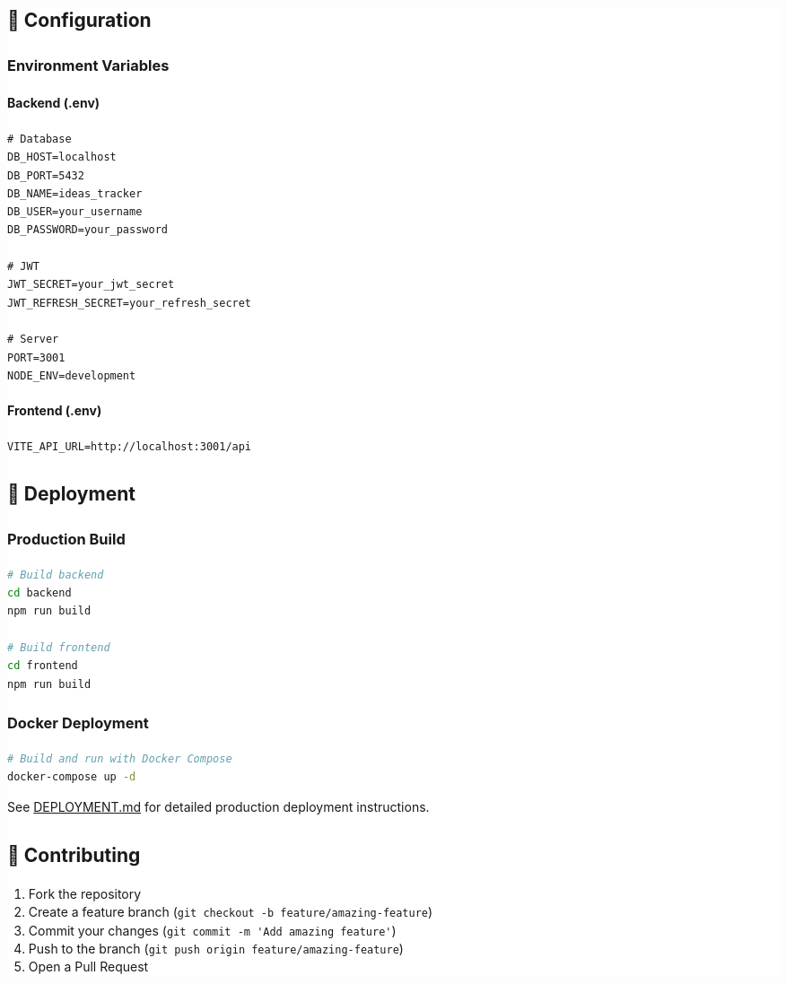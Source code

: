 ## 🔧 Configuration

### Environment Variables

#### Backend (.env)
```env
# Database
DB_HOST=localhost
DB_PORT=5432
DB_NAME=ideas_tracker
DB_USER=your_username
DB_PASSWORD=your_password

# JWT
JWT_SECRET=your_jwt_secret
JWT_REFRESH_SECRET=your_refresh_secret

# Server
PORT=3001
NODE_ENV=development
```

#### Frontend (.env)
```env
VITE_API_URL=http://localhost:3001/api
```

## 🚀 Deployment

### Production Build
```bash
# Build backend
cd backend
npm run build

# Build frontend
cd frontend
npm run build
```

### Docker Deployment
```bash
# Build and run with Docker Compose
docker-compose up -d
```

See [DEPLOYMENT.md](docs/DEPLOYMENT.md) for detailed production deployment instructions.

## 🤝 Contributing

1. Fork the repository
2. Create a feature branch (`git checkout -b feature/amazing-feature`)
3. Commit your changes (`git commit -m 'Add amazing feature'`)
4. Push to the branch (`git push origin feature/amazing-feature`)
5. Open a Pull Request
